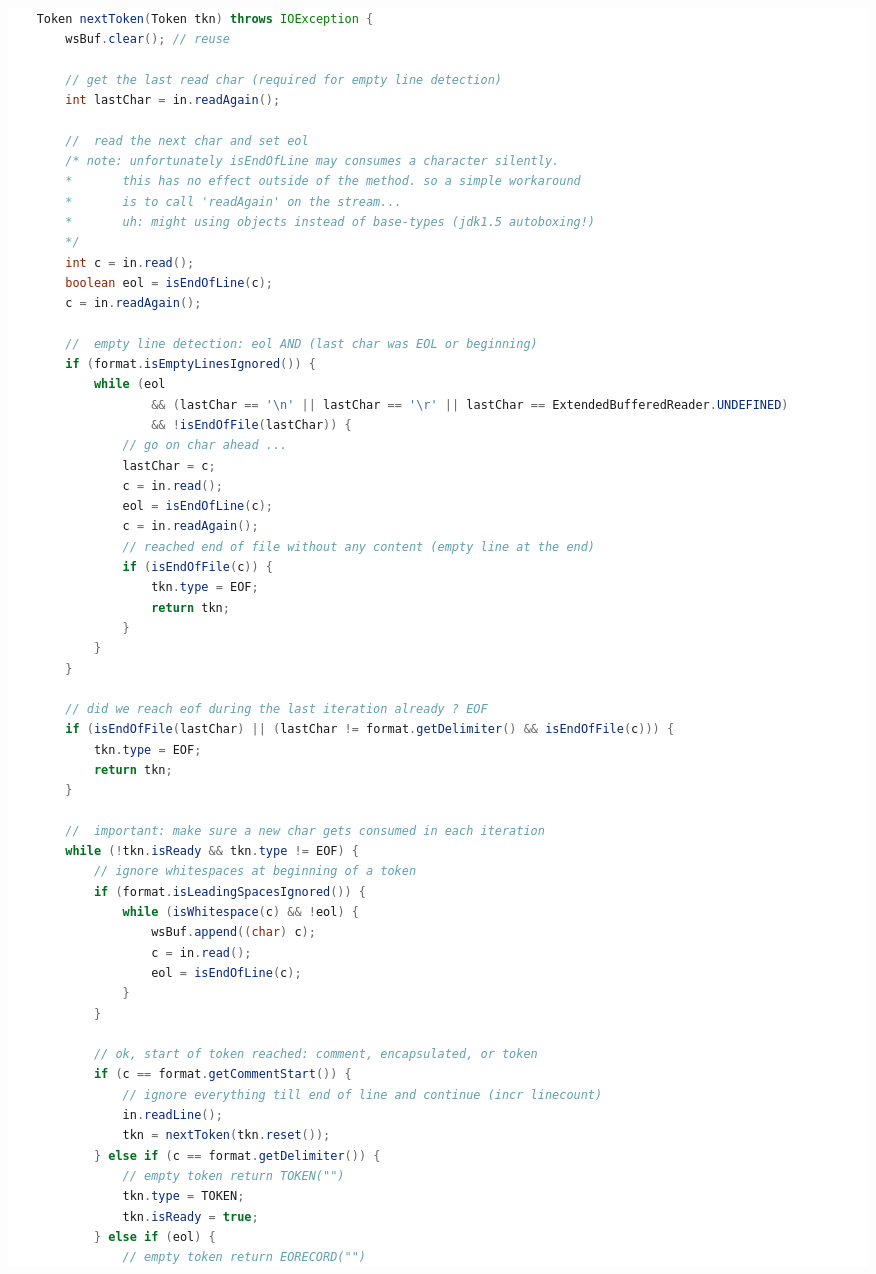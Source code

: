 ```java
    Token nextToken(Token tkn) throws IOException {
        wsBuf.clear(); // reuse

        // get the last read char (required for empty line detection)
        int lastChar = in.readAgain();

        //  read the next char and set eol
        /* note: unfortunately isEndOfLine may consumes a character silently.
        *       this has no effect outside of the method. so a simple workaround
        *       is to call 'readAgain' on the stream...
        *       uh: might using objects instead of base-types (jdk1.5 autoboxing!)
        */
        int c = in.read();
        boolean eol = isEndOfLine(c);
        c = in.readAgain();

        //  empty line detection: eol AND (last char was EOL or beginning)
        if (format.isEmptyLinesIgnored()) {
            while (eol
                    && (lastChar == '\n' || lastChar == '\r' || lastChar == ExtendedBufferedReader.UNDEFINED)
                    && !isEndOfFile(lastChar)) {
                // go on char ahead ...
                lastChar = c;
                c = in.read();
                eol = isEndOfLine(c);
                c = in.readAgain();
                // reached end of file without any content (empty line at the end)
                if (isEndOfFile(c)) {
                    tkn.type = EOF;
                    return tkn;
                }
            }
        }

        // did we reach eof during the last iteration already ? EOF
        if (isEndOfFile(lastChar) || (lastChar != format.getDelimiter() && isEndOfFile(c))) {
            tkn.type = EOF;
            return tkn;
        }

        //  important: make sure a new char gets consumed in each iteration
        while (!tkn.isReady && tkn.type != EOF) {
            // ignore whitespaces at beginning of a token
            if (format.isLeadingSpacesIgnored()) {
                while (isWhitespace(c) && !eol) {
                    wsBuf.append((char) c);
                    c = in.read();
                    eol = isEndOfLine(c);
                }
            }
            
            // ok, start of token reached: comment, encapsulated, or token
            if (c == format.getCommentStart()) {
                // ignore everything till end of line and continue (incr linecount)
                in.readLine();
                tkn = nextToken(tkn.reset());
            } else if (c == format.getDelimiter()) {
                // empty token return TOKEN("")
                tkn.type = TOKEN;
                tkn.isReady = true;
            } else if (eol) {
                // empty token return EORECORD("")
```